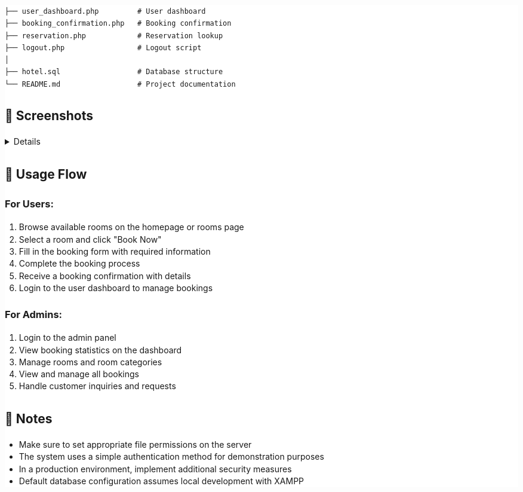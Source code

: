 ```
├── user_dashboard.php         # User dashboard
├── booking_confirmation.php   # Booking confirmation
├── reservation.php            # Reservation lookup
├── logout.php                 # Logout script
│
├── hotel.sql                  # Database structure
└── README.md                  # Project documentation
```

## 📸 Screenshots
<details></details>

## 🚀 Usage Flow

### For Users:
1. Browse available rooms on the homepage or rooms page
2. Select a room and click "Book Now"
3. Fill in the booking form with required information
4. Complete the booking process
5. Receive a booking confirmation with details
6. Login to the user dashboard to manage bookings

### For Admins:
1. Login to the admin panel
2. View booking statistics on the dashboard
3. Manage rooms and room categories
4. View and manage all bookings
5. Handle customer inquiries and requests

## 📝 Notes

- Make sure to set appropriate file permissions on the server
- The system uses a simple authentication method for demonstration purposes
- In a production environment, implement additional security measures
- Default database configuration assumes local development with XAMPP




